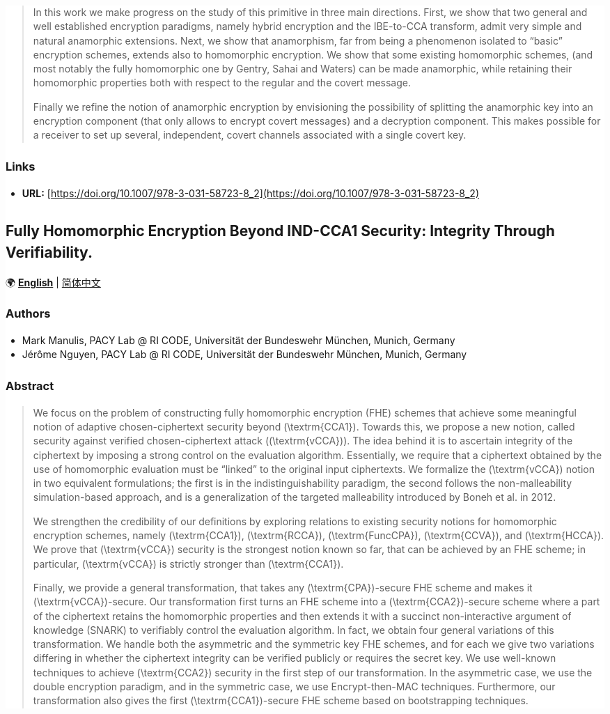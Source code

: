> In this work we make progress on the study of this primitive in three main directions. First, we show that two general and well established encryption paradigms, namely hybrid encryption and the IBE-to-CCA transform, admit very simple and natural anamorphic extensions. Next, we show that anamorphism, far from being a phenomenon isolated to “basic” encryption schemes, extends also to homomorphic encryption. We show that some existing homomorphic schemes, (and most notably the fully homomorphic one by Gentry, Sahai and Waters) can be made anamorphic, while retaining their homomorphic properties both with respect to the regular and the covert message.
> 
> Finally we refine the notion of anamorphic encryption by envisioning the possibility of splitting the anamorphic key into an encryption component (that only allows to encrypt covert messages) and a decryption component. This makes possible for a receiver to set up several, independent, covert channels associated with a single covert key.

### Links
- **URL:** [https://doi.org/10.1007/978-3-031-58723-8_2](https://doi.org/10.1007/978-3-031-58723-8_2)
## Fully Homomorphic Encryption Beyond IND-CCA1 Security: Integrity Through Verifiability.
🌍 **[English](../../../docs/en/Eurocrypt/Eurocrypt[2024-2].md#fully-homomorphic-encryption-beyond-ind-cca1-security-integrity-through-verifiability)** | [简体中文](../../../docs/zh-CN/Eurocrypt/Eurocrypt[2024-2].md#fully-homomorphic-encryption-beyond-ind-cca1-security-integrity-through-verifiability)
### Authors
* Mark Manulis, PACY Lab @ RI CODE, Universität der Bundeswehr München, Munich, Germany
* Jérôme Nguyen, PACY Lab @ RI CODE, Universität der Bundeswehr München, Munich, Germany
### Abstract
> We focus on the problem of constructing fully homomorphic encryption (FHE) schemes that achieve some meaningful notion of adaptive chosen-ciphertext security beyond \(\textrm{CCA1}\). Towards this, we propose a new notion, called security against verified chosen-ciphertext attack (\(\textrm{vCCA}\)). The idea behind it is to ascertain integrity of the ciphertext by imposing a strong control on the evaluation algorithm. Essentially, we require that a ciphertext obtained by the use of homomorphic evaluation must be “linked” to the original input ciphertexts. We formalize the \(\textrm{vCCA}\) notion in two equivalent formulations; the first is in the indistinguishability paradigm, the second follows the non-malleability simulation-based approach, and is a generalization of the targeted malleability introduced by Boneh et al. in 2012.
> 
> We strengthen the credibility of our definitions by exploring relations to existing security notions for homomorphic encryption schemes, namely \(\textrm{CCA1}\), \(\textrm{RCCA}\), \(\textrm{FuncCPA}\), \(\textrm{CCVA}\), and \(\textrm{HCCA}\). We prove that \(\textrm{vCCA}\) security is the strongest notion known so far, that can be achieved by an FHE scheme; in particular, \(\textrm{vCCA}\) is strictly stronger than \(\textrm{CCA1}\).
> 
> Finally, we provide a general transformation, that takes any \(\textrm{CPA}\)-secure FHE scheme and makes it \(\textrm{vCCA}\)-secure. Our transformation first turns an FHE scheme into a \(\textrm{CCA2}\)-secure scheme where a part of the ciphertext retains the homomorphic properties and then extends it with a succinct non-interactive argument of knowledge (SNARK) to verifiably control the evaluation algorithm. In fact, we obtain four general variations of this transformation. We handle both the asymmetric and the symmetric key FHE schemes, and for each we give two variations differing in whether the ciphertext integrity can be verified publicly or requires the secret key. We use well-known techniques to achieve \(\textrm{CCA2}\) security in the first step of our transformation. In the asymmetric case, we use the double encryption paradigm, and in the symmetric case, we use Encrypt-then-MAC techniques. Furthermore, our transformation also gives the first \(\textrm{CCA1}\)-secure FHE scheme based on bootstrapping techniques.
